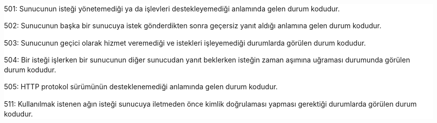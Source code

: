 501: Sunucunun isteği yönetemediği ya da işlevleri destekleyemediği anlamında gelen durum kodudur.

502: Sunucunun başka bir sunucuya istek gönderdikten sonra geçersiz yanıt aldığı anlamına gelen durum kodudur.

503: Sunucunun geçici olarak hizmet veremediği ve istekleri işleyemediği durumlarda görülen durum kodudur.

504: Bir isteği işlerken bir sunucunun diğer sunucudan yanıt beklerken isteğin zaman aşımına uğraması durumunda görülen durum kodudur.

505: HTTP protokol sürümünün desteklenemediği anlamında gelen durum kodudur.

511: Kullanılmak istenen ağın isteği sunucuya iletmeden önce kimlik doğrulaması yapması gerektiği durumlarda görülen durum kodudur.